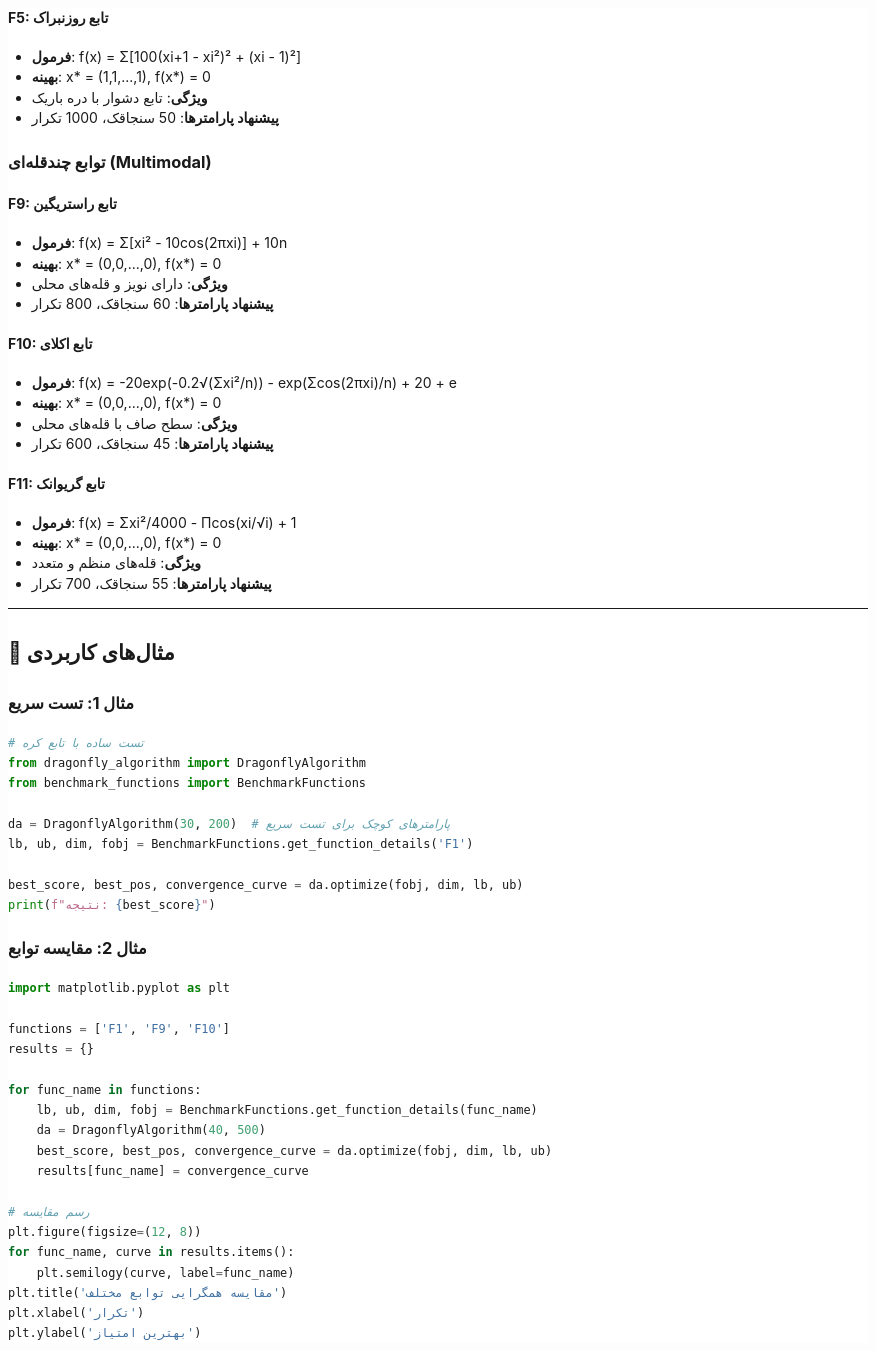 #### F5: تابع روزنبراک
- **فرمول**: f(x) = Σ[100(xi+1 - xi²)² + (xi - 1)²]
- **بهینه**: x* = (1,1,...,1), f(x*) = 0
- **ویژگی**: تابع دشوار با دره باریک
- **پیشنهاد پارامترها**: 50 سنجاقک، 1000 تکرار

### توابع چندقله‌ای (Multimodal)

#### F9: تابع راستریگین
- **فرمول**: f(x) = Σ[xi² - 10cos(2πxi)] + 10n
- **بهینه**: x* = (0,0,...,0), f(x*) = 0
- **ویژگی**: دارای نویز و قله‌های محلی
- **پیشنهاد پارامترها**: 60 سنجاقک، 800 تکرار

#### F10: تابع اکلای
- **فرمول**: f(x) = -20exp(-0.2√(Σxi²/n)) - exp(Σcos(2πxi)/n) + 20 + e
- **بهینه**: x* = (0,0,...,0), f(x*) = 0
- **ویژگی**: سطح صاف با قله‌های محلی
- **پیشنهاد پارامترها**: 45 سنجاقک، 600 تکرار

#### F11: تابع گریوانک
- **فرمول**: f(x) = Σxi²/4000 - Πcos(xi/√i) + 1
- **بهینه**: x* = (0,0,...,0), f(x*) = 0
- **ویژگی**: قله‌های منظم و متعدد
- **پیشنهاد پارامترها**: 55 سنجاقک، 700 تکرار

---

## 🎨 مثال‌های کاربردی

### مثال 1: تست سریع
```python
# تست ساده با تابع کره
from dragonfly_algorithm import DragonflyAlgorithm
from benchmark_functions import BenchmarkFunctions

da = DragonflyAlgorithm(30, 200)  # پارامترهای کوچک برای تست سریع
lb, ub, dim, fobj = BenchmarkFunctions.get_function_details('F1')

best_score, best_pos, convergence_curve = da.optimize(fobj, dim, lb, ub)
print(f"نتیجه: {best_score}")
```

### مثال 2: مقایسه توابع
```python
import matplotlib.pyplot as plt

functions = ['F1', 'F9', 'F10']
results = {}

for func_name in functions:
    lb, ub, dim, fobj = BenchmarkFunctions.get_function_details(func_name)
    da = DragonflyAlgorithm(40, 500)
    best_score, best_pos, convergence_curve = da.optimize(fobj, dim, lb, ub)
    results[func_name] = convergence_curve

# رسم مقایسه
plt.figure(figsize=(12, 8))
for func_name, curve in results.items():
    plt.semilogy(curve, label=func_name)
plt.title('مقایسه همگرایی توابع مختلف')
plt.xlabel('تکرار')
plt.ylabel('بهترین امتیاز')
```